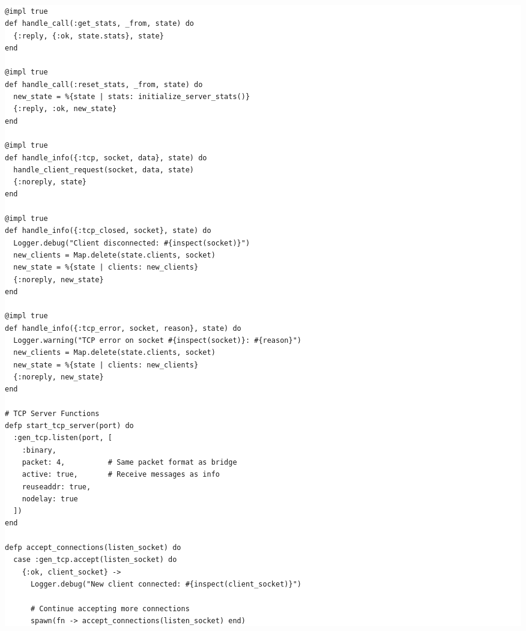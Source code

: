     @impl true
    def handle_call(:get_stats, _from, state) do
      {:reply, {:ok, state.stats}, state}
    end

    @impl true
    def handle_call(:reset_stats, _from, state) do
      new_state = %{state | stats: initialize_server_stats()}
      {:reply, :ok, new_state}
    end

    @impl true
    def handle_info({:tcp, socket, data}, state) do
      handle_client_request(socket, data, state)
      {:noreply, state}
    end

    @impl true
    def handle_info({:tcp_closed, socket}, state) do
      Logger.debug("Client disconnected: #{inspect(socket)}")
      new_clients = Map.delete(state.clients, socket)
      new_state = %{state | clients: new_clients}
      {:noreply, new_state}
    end

    @impl true
    def handle_info({:tcp_error, socket, reason}, state) do
      Logger.warning("TCP error on socket #{inspect(socket)}: #{reason}")
      new_clients = Map.delete(state.clients, socket)
      new_state = %{state | clients: new_clients}
      {:noreply, new_state}
    end

    # TCP Server Functions
    defp start_tcp_server(port) do
      :gen_tcp.listen(port, [
        :binary,
        packet: 4,          # Same packet format as bridge
        active: true,       # Receive messages as info
        reuseaddr: true,
        nodelay: true
      ])
    end

    defp accept_connections(listen_socket) do
      case :gen_tcp.accept(listen_socket) do
        {:ok, client_socket} ->
          Logger.debug("New client connected: #{inspect(client_socket)}")

          # Continue accepting more connections
          spawn(fn -> accept_connections(listen_socket) end)
